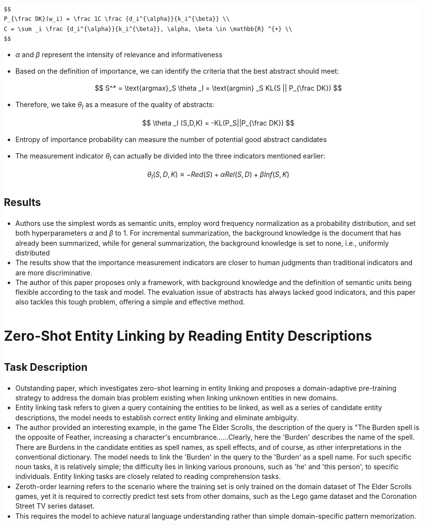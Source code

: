     $$
    P_{\frac DK}(w_i) = \frac 1C \frac {d_i^{\alpha}}{k_i^{\beta}} \\
    C = \sum _i \frac {d_i^{\alpha}}{k_i^{\beta}}, \alpha, \beta \in \mathbb{R} ^{+} \\
    $$
    
*   $\alpha$ and $\beta$ represent the intensity of relevance and informativeness
    
*   Based on the definition of importance, we can identify the criteria that the best abstract should meet:
    
    $$
    S^* = \text{argmax}_S \theta _I = \text{argmin} _S KL(S || P_{\frac DK})
    $$
    
*   Therefore, we take $\theta _I$ as a measure of the quality of abstracts:
    
    $$
    \theta _I (S,D,K) = -KL(P_S||P_{\frac DK})
    $$
    
*   Entropy of importance probability can measure the number of potential good abstract candidates
    
*   The measurement indicator $\theta _I$ can actually be divided into the three indicators mentioned earlier:
    
    $$
    \theta _I (S,D,K) \equiv -Red(S) + \alpha Rel(S,D) + \beta Inf(S,K)
    $$
    

Results
-------

*   Authors use the simplest words as semantic units, employ word frequency normalization as a probability distribution, and set both hyperparameters $\alpha$ and $\beta$ to 1. For incremental summarization, the background knowledge is the document that has already been summarized, while for general summarization, the background knowledge is set to none, i.e., uniformly distributed
*   The results show that the importance measurement indicators are closer to human judgments than traditional indicators and are more discriminative.
*   The author of this paper proposes only a framework, with background knowledge and the definition of semantic units being flexible according to the task and model. The evaluation issue of abstracts has always lacked good indicators, and this paper also tackles this tough problem, offering a simple and effective method.

Zero-Shot Entity Linking by Reading Entity Descriptions
=======================================================

Task Description
----------------

*   Outstanding paper, which investigates zero-shot learning in entity linking and proposes a domain-adaptive pre-training strategy to address the domain bias problem existing when linking unknown entities in new domains.
*   Entity linking task refers to given a query containing the entities to be linked, as well as a series of candidate entity descriptions, the model needs to establish correct entity linking and eliminate ambiguity.
*   The author provided an interesting example, in the game The Elder Scrolls, the description of the query is "The Burden spell is the opposite of Feather, increasing a character's encumbrance......Clearly, here the 'Burden' describes the name of the spell. There are Burdens in the candidate entities as spell names, as spell effects, and of course, as other interpretations in the conventional dictionary. The model needs to link the 'Burden' in the query to the 'Burden' as a spell name. For such specific noun tasks, it is relatively simple; the difficulty lies in linking various pronouns, such as 'he' and 'this person', to specific individuals. Entity linking tasks are closely related to reading comprehension tasks.
*   Zeroth-order learning refers to the scenario where the training set is only trained on the domain dataset of The Elder Scrolls games, yet it is required to correctly predict test sets from other domains, such as the Lego game dataset and the Coronation Street TV series dataset.
*   This requires the model to achieve natural language understanding rather than simple domain-specific pattern memorization.